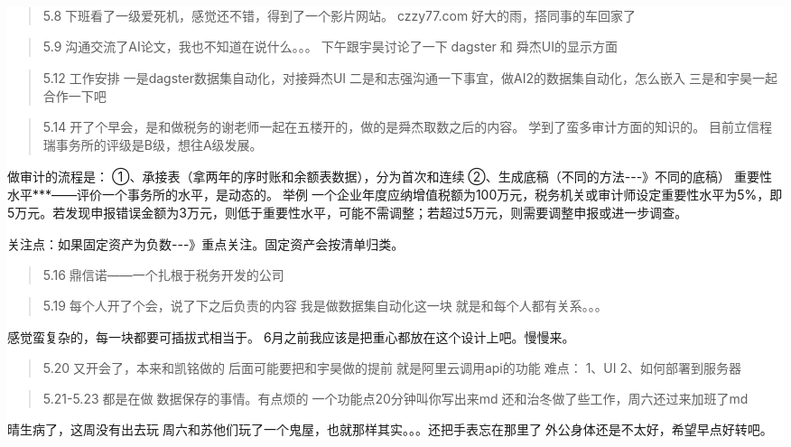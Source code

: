 > 5.8
下班看了一级爱死机，感觉还不错，得到了一个影片网站。
czzy77.com
好大的雨，搭同事的车回家了

> 5.9
沟通交流了AI论文，我也不知道在说什么。。。
下午跟宇昊讨论了一下 dagster  和 舜杰UI的显示方面

> 5.12
工作安排
一是dagster数据集自动化，对接舜杰UI
二是和志强沟通一下事宜，做AI2的数据集自动化，怎么嵌入
三是和宇昊一起合作一下吧

> 5.14
开了个早会，是和做税务的谢老师一起在五楼开的，做的是舜杰取数之后的内容。
学到了蛮多审计方面的知识的。
目前立信程瑞事务所的评级是B级，想往A级发展。

做审计的流程是：
①、承接表（拿两年的序时账和余额表数据），分为首次和连续
②、生成底稿（不同的方法---》不同的底稿）
重要性水平***——评价一个事务所的水平，是动态的。
举例
一个企业年度应纳增值税额为100万元，税务机关或审计师设定重要性水平为5%，即5万元。若发现申报错误金额为3万元，则低于重要性水平，可能不需调整；若超过5万元，则需要调整申报或进一步调查。

关注点：如果固定资产为负数---》重点关注。固定资产会按清单归类。

> 5.16
鼎信诺——一个扎根于税务开发的公司

> 5.19
每个人开了个会，说了下之后负责的内容
我是做数据集自动化这一块
就是和每个人都有关系。。。

感觉蛮复杂的，每一块都要可插拔式相当于。
6月之前我应该是把重心都放在这个设计上吧。慢慢来。

> 5.20
又开会了，本来和凯铭做的
后面可能要把和宇昊做的提前
就是阿里云调用api的功能
难点：
1、UI
2、如何部署到服务器

> 5.21-5.23
都是在做 数据保存的事情。有点烦的
一个功能点20分钟叫你写出来md
还和治冬做了些工作，周六还过来加班了md

晴生病了，这周没有出去玩
周六和苏他们玩了一个鬼屋，也就那样其实。。。还把手表忘在那里了
外公身体还是不太好，希望早点好转吧。
